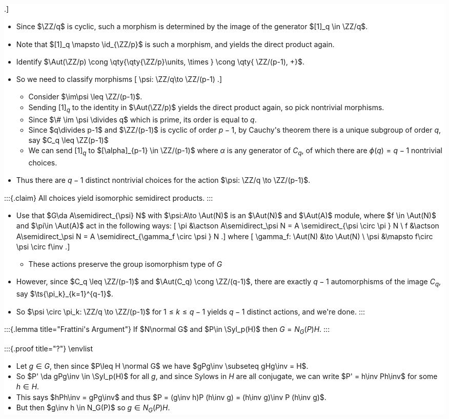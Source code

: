 .\]
  - Since $\ZZ/q$ is cyclic, such a morphism is determined by the image of the generator $[1]_q \in \ZZ/q$.
  - Note that $[1]_q \mapsto \id_{\ZZ/p}$ is such a morphism, and yields the direct product again.
- Identify $\Aut(\ZZ/p) \cong \qty{\qty{\ZZ/p}\units, \times } \cong \qty{ \ZZ/(p-1), +}$.
- So we need to classify morphisms
\[
\psi: \ZZ/q\to \ZZ/(p-1)
.\]
  - Consider $\im\psi \leq \ZZ/(p-1)$.
  - Sending $[1]_q$ to the identity in $\Aut(\ZZ/p)$ yields the direct product again, so pick nontrivial morphisms.
  - Since $\# \im \psi \divides q$ which is prime, its order is equal to $q$.
  - Since $q\divides p-1$ and $\ZZ/(p-1)$ is cyclic of order $p-1$, by Cauchy's theorem there is a unique subgroup of order $q$, say $C_q \leq \ZZ(p-1)$
  - We can send $[1]_q$ to $[\alpha]_{p-1} \in \ZZ/(p-1)$ where $\alpha$ is any generator of $C_q$, of which there are $\phi(q) = q-1$ nontrivial choices.

- Thus there are $q-1$ distinct nontrivial choices for the action $\psi: \ZZ/q \to \ZZ/(p-1)$.

:::{.claim}
All choices yield isomorphic semidirect products.
:::

- Use that $G\da A\semidirect_{\psi} N$ with $\psi:A\to \Aut(N)$ is an $\Aut(N)$ and $\Aut(A)$ module, where $f \in \Aut(N)$ and $\pi\in \Aut(A)$ act in the following ways:
\[
\pi &\actson A\semidirect_\psi N = A \semidirect_{\psi \circ \pi } N \\
f &\actson A\semidirect_\psi N = A \semidirect_{\gamma_f \circ \psi } N
.\]
where
\[
\gamma_f: \Aut(N) &\to \Aut(N) \\
\psi &\mapsto f\circ \psi \circ f\inv
.\]
  - These actions preserve the group isomorphism type of $G$

- However, since $C_q \leq \ZZ/(p-1)$ and $\Aut(C_q) \cong \ZZ/(q-1)$, there are exactly $q-1$ automorphisms of the image $C_q$, say $\ts{\pi_k}_{k=1}^{q-1}$.
- So $\psi \circ \pi_k: \ZZ/q \to \ZZ/(p-1)$ for $1\leq k \leq q-1$ yields $q-1$ distinct actions, and we're done.
:::

:::{.lemma title="Frattini's Argument"}
If $N\normal G$ and $P\in \Syl_p(H)$ then $G = N_G(P)H$.
:::

:::{.proof title="?"}
\envlist

- Let $g\in G$, then since $P\leq H \normal G$ we have $gPg\inv \subseteq gHg\inv = H$.
- So $P' \da gPg\inv \in \Syl_p(H)$ for all $g$, and since Sylows in $H$ are all conjugate, we can write $P' = h\inv Ph\inv$ for some $h\in H$.
- This says $hPh\inv = gPg\inv$ and thus $P = (g\inv h)P (h\inv g) = (h\inv g)\inv P (h\inv g)$.
- But then $g\inv h \in N_G(P)$ so $g\in N_G(P)H$.
